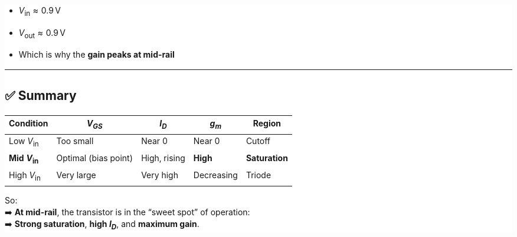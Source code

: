 -   $V_{\text{in}} \approx 0.9\,\text{V}$
    
-   $V_{\text{out}} \approx 0.9\,\text{V}$
    
-   Which is why the **gain peaks at mid-rail**
    

---

## ✅ Summary

| Condition | $V_{GS}$ | $I_D$ | $g_m$ | Region |
| --- | --- | --- | --- | --- |
| Low $V_{\text{in}}$ | Too small | Near 0 | Near 0 | Cutoff |
| **Mid $V_{\text{in}}$** | Optimal (bias point) | High, rising | **High** | **Saturation** |
| High $V_{\text{in}}$ | Very large | Very high | Decreasing | Triode |

So:  
➡️ **At mid-rail**, the transistor is in the “sweet spot” of operation:  
➡️ **Strong saturation**, **high $I_D$**, and **maximum gain**.

